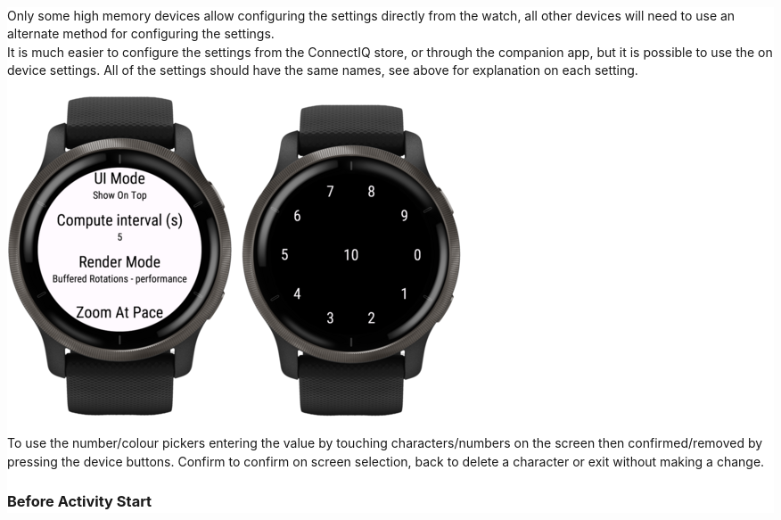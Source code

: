Only some high memory devices allow configuring the settings directly from the watch, all other devices will need to use an alternate method for configuring the settings.  
It is much easier to configure the settings from the ConnectIQ store, or through the companion app, but it is possible to use the on device settings. All of the settings should have the same names, see above for explanation on each setting.

![](images/settings/ondevice.png)
![](images/settings/numberpicker.png)

To use the number/colour pickers entering the value by touching characters/numbers on the screen then confirmed/removed by pressing the device buttons. Confirm to confirm on screen selection, back to delete a character or exit without making a change.

### Before Activity Start
